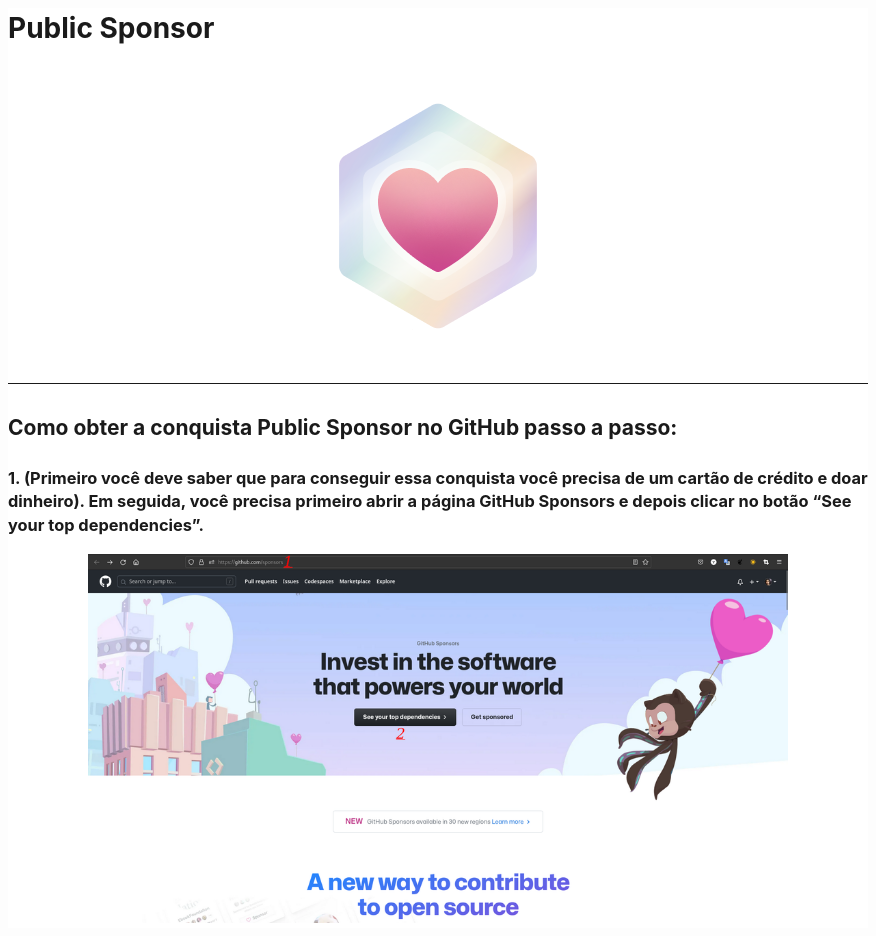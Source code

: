 # Public Sponsor

<div align="center"  >

<img width="296" src="../badges/PublicSponsor.png" alt="QuickDraw-Pin">
</div>

<hr>

## Como obter a conquista Public Sponsor no GitHub passo a passo:

### 1. (Primeiro você deve saber que para conseguir essa conquista você precisa de um cartão de crédito e doar dinheiro). Em seguida, você precisa primeiro abrir a página GitHub Sponsors e depois clicar no botão “See your top dependencies”.

<div align="center">
<a href="https://github.com/sponsors"><img width="700" src="../img/public-sponsor/sponsor-step1.png" alt="public-sponsor-step1.png"></a>
</div>
